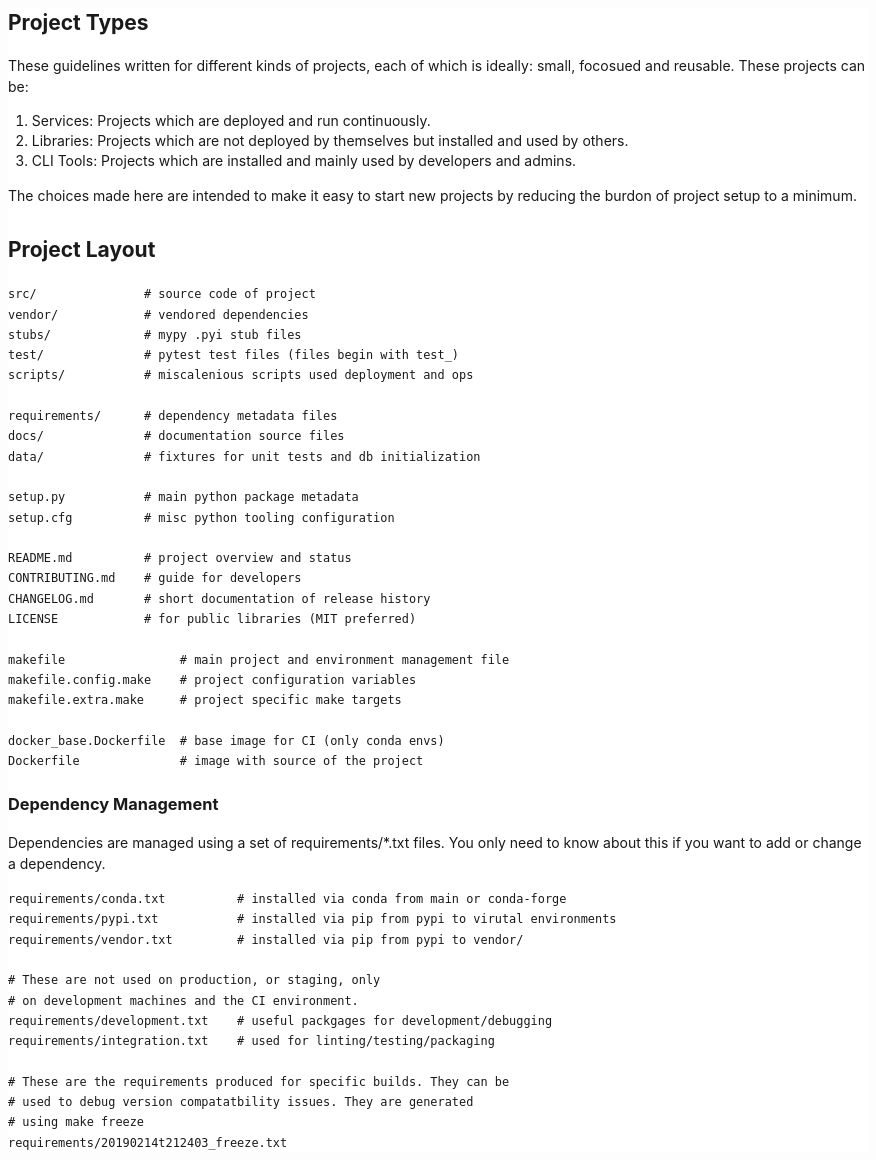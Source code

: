 
## Project Types

These guidelines written for different kinds of projects, each of
which is ideally: small, focosued and reusable. These projects can be:

 1. Services: Projects which are deployed and run continuously.
 2. Libraries: Projects which are not deployed by themselves but
    installed and used by others.
 3. CLI Tools: Projects which are installed and mainly used by
    developers and admins.

The choices made here are intended to make it easy to start new
projects by reducing the burdon of project setup to a minimum.


## Project Layout

    src/               # source code of project
    vendor/            # vendored dependencies
    stubs/             # mypy .pyi stub files
    test/              # pytest test files (files begin with test_)
    scripts/           # miscalenious scripts used deployment and ops

    requirements/      # dependency metadata files
    docs/              # documentation source files
    data/              # fixtures for unit tests and db initialization

    setup.py           # main python package metadata
    setup.cfg          # misc python tooling configuration

    README.md          # project overview and status
    CONTRIBUTING.md    # guide for developers
    CHANGELOG.md       # short documentation of release history
    LICENSE            # for public libraries (MIT preferred)

    makefile                # main project and environment management file
    makefile.config.make    # project configuration variables
    makefile.extra.make     # project specific make targets

    docker_base.Dockerfile  # base image for CI (only conda envs)
    Dockerfile              # image with source of the project


### Dependency Management


Dependencies are managed using a set of requirements/\*.txt files. You
only need to know about this if you want to add or change a dependency.


```shell
requirements/conda.txt          # installed via conda from main or conda-forge
requirements/pypi.txt           # installed via pip from pypi to virutal environments
requirements/vendor.txt         # installed via pip from pypi to vendor/

# These are not used on production, or staging, only
# on development machines and the CI environment.
requirements/development.txt    # useful packgages for development/debugging
requirements/integration.txt    # used for linting/testing/packaging

# These are the requirements produced for specific builds. They can be
# used to debug version compatatbility issues. They are generated
# using make freeze
requirements/20190214t212403_freeze.txt
```
